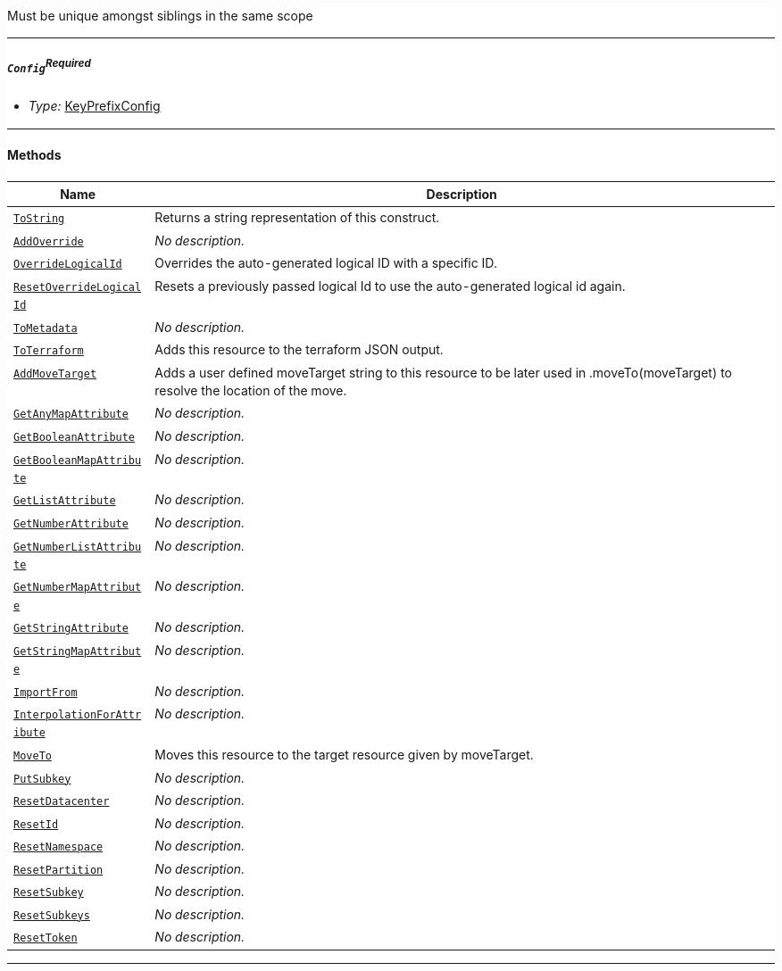 Must be unique amongst siblings in the same scope

---

##### `Config`<sup>Required</sup> <a name="Config" id="@cdktf/provider-consul.keyPrefix.KeyPrefix.Initializer.parameter.config"></a>

- *Type:* <a href="#@cdktf/provider-consul.keyPrefix.KeyPrefixConfig">KeyPrefixConfig</a>

---

#### Methods <a name="Methods" id="Methods"></a>

| **Name** | **Description** |
| --- | --- |
| <code><a href="#@cdktf/provider-consul.keyPrefix.KeyPrefix.toString">ToString</a></code> | Returns a string representation of this construct. |
| <code><a href="#@cdktf/provider-consul.keyPrefix.KeyPrefix.addOverride">AddOverride</a></code> | *No description.* |
| <code><a href="#@cdktf/provider-consul.keyPrefix.KeyPrefix.overrideLogicalId">OverrideLogicalId</a></code> | Overrides the auto-generated logical ID with a specific ID. |
| <code><a href="#@cdktf/provider-consul.keyPrefix.KeyPrefix.resetOverrideLogicalId">ResetOverrideLogicalId</a></code> | Resets a previously passed logical Id to use the auto-generated logical id again. |
| <code><a href="#@cdktf/provider-consul.keyPrefix.KeyPrefix.toMetadata">ToMetadata</a></code> | *No description.* |
| <code><a href="#@cdktf/provider-consul.keyPrefix.KeyPrefix.toTerraform">ToTerraform</a></code> | Adds this resource to the terraform JSON output. |
| <code><a href="#@cdktf/provider-consul.keyPrefix.KeyPrefix.addMoveTarget">AddMoveTarget</a></code> | Adds a user defined moveTarget string to this resource to be later used in .moveTo(moveTarget) to resolve the location of the move. |
| <code><a href="#@cdktf/provider-consul.keyPrefix.KeyPrefix.getAnyMapAttribute">GetAnyMapAttribute</a></code> | *No description.* |
| <code><a href="#@cdktf/provider-consul.keyPrefix.KeyPrefix.getBooleanAttribute">GetBooleanAttribute</a></code> | *No description.* |
| <code><a href="#@cdktf/provider-consul.keyPrefix.KeyPrefix.getBooleanMapAttribute">GetBooleanMapAttribute</a></code> | *No description.* |
| <code><a href="#@cdktf/provider-consul.keyPrefix.KeyPrefix.getListAttribute">GetListAttribute</a></code> | *No description.* |
| <code><a href="#@cdktf/provider-consul.keyPrefix.KeyPrefix.getNumberAttribute">GetNumberAttribute</a></code> | *No description.* |
| <code><a href="#@cdktf/provider-consul.keyPrefix.KeyPrefix.getNumberListAttribute">GetNumberListAttribute</a></code> | *No description.* |
| <code><a href="#@cdktf/provider-consul.keyPrefix.KeyPrefix.getNumberMapAttribute">GetNumberMapAttribute</a></code> | *No description.* |
| <code><a href="#@cdktf/provider-consul.keyPrefix.KeyPrefix.getStringAttribute">GetStringAttribute</a></code> | *No description.* |
| <code><a href="#@cdktf/provider-consul.keyPrefix.KeyPrefix.getStringMapAttribute">GetStringMapAttribute</a></code> | *No description.* |
| <code><a href="#@cdktf/provider-consul.keyPrefix.KeyPrefix.importFrom">ImportFrom</a></code> | *No description.* |
| <code><a href="#@cdktf/provider-consul.keyPrefix.KeyPrefix.interpolationForAttribute">InterpolationForAttribute</a></code> | *No description.* |
| <code><a href="#@cdktf/provider-consul.keyPrefix.KeyPrefix.moveTo">MoveTo</a></code> | Moves this resource to the target resource given by moveTarget. |
| <code><a href="#@cdktf/provider-consul.keyPrefix.KeyPrefix.putSubkey">PutSubkey</a></code> | *No description.* |
| <code><a href="#@cdktf/provider-consul.keyPrefix.KeyPrefix.resetDatacenter">ResetDatacenter</a></code> | *No description.* |
| <code><a href="#@cdktf/provider-consul.keyPrefix.KeyPrefix.resetId">ResetId</a></code> | *No description.* |
| <code><a href="#@cdktf/provider-consul.keyPrefix.KeyPrefix.resetNamespace">ResetNamespace</a></code> | *No description.* |
| <code><a href="#@cdktf/provider-consul.keyPrefix.KeyPrefix.resetPartition">ResetPartition</a></code> | *No description.* |
| <code><a href="#@cdktf/provider-consul.keyPrefix.KeyPrefix.resetSubkey">ResetSubkey</a></code> | *No description.* |
| <code><a href="#@cdktf/provider-consul.keyPrefix.KeyPrefix.resetSubkeys">ResetSubkeys</a></code> | *No description.* |
| <code><a href="#@cdktf/provider-consul.keyPrefix.KeyPrefix.resetToken">ResetToken</a></code> | *No description.* |

---